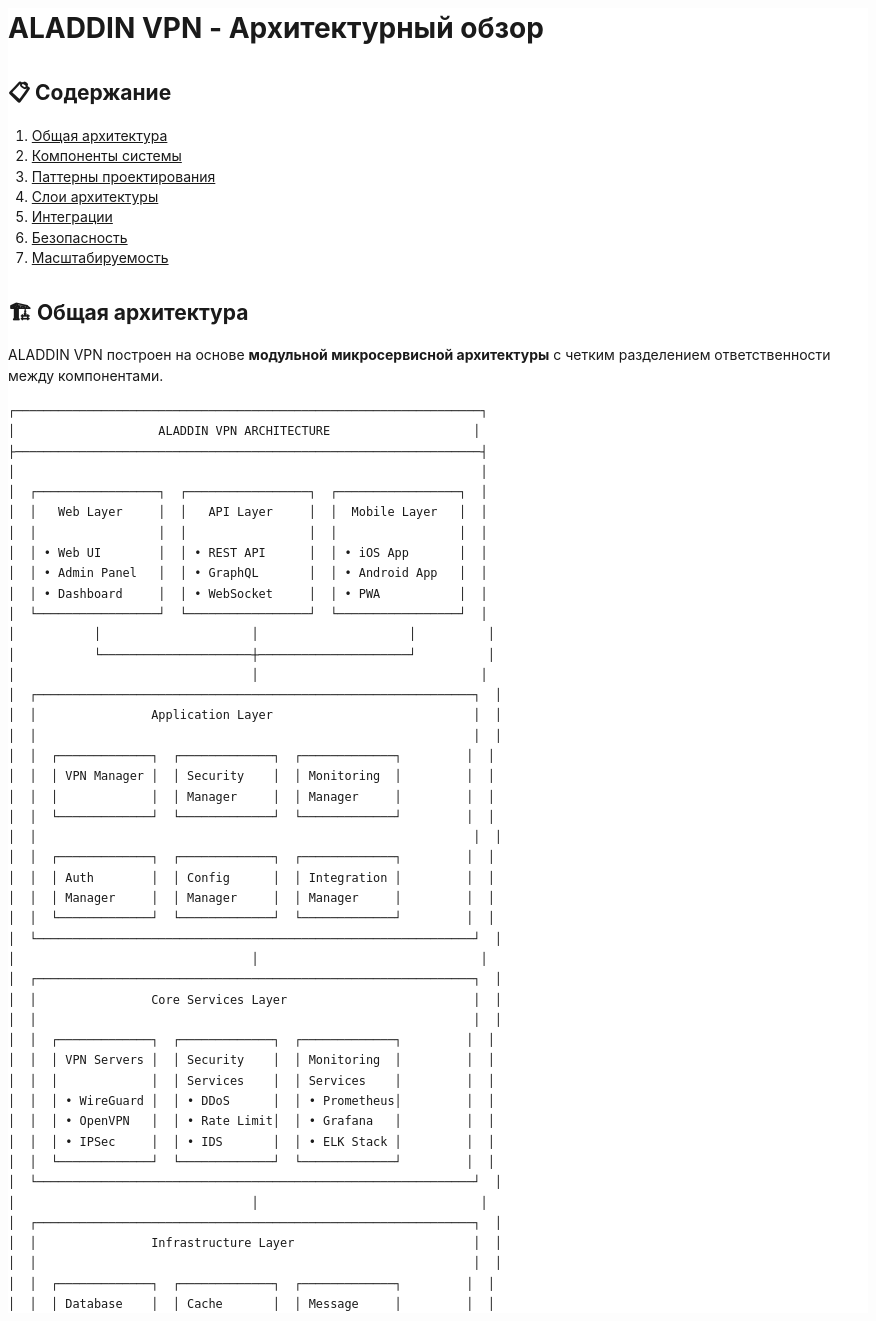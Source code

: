 # ALADDIN VPN - Архитектурный обзор

## 📋 Содержание
1. [Общая архитектура](#общая-архитектура)
2. [Компоненты системы](#компоненты-системы)
3. [Паттерны проектирования](#паттерны-проектирования)
4. [Слои архитектуры](#слои-архитектуры)
5. [Интеграции](#интеграции)
6. [Безопасность](#безопасность)
7. [Масштабируемость](#масштабируемость)

## 🏗️ Общая архитектура

ALADDIN VPN построен на основе **модульной микросервисной архитектуры** с четким разделением ответственности между компонентами.

```
┌─────────────────────────────────────────────────────────────────┐
│                    ALADDIN VPN ARCHITECTURE                    │
├─────────────────────────────────────────────────────────────────┤
│                                                                 │
│  ┌─────────────────┐  ┌─────────────────┐  ┌─────────────────┐  │
│  │   Web Layer     │  │   API Layer     │  │  Mobile Layer   │  │
│  │                 │  │                 │  │                 │  │
│  │ • Web UI        │  │ • REST API      │  │ • iOS App       │  │
│  │ • Admin Panel   │  │ • GraphQL       │  │ • Android App   │  │
│  │ • Dashboard     │  │ • WebSocket     │  │ • PWA           │  │
│  └─────────────────┘  └─────────────────┘  └─────────────────┘  │
│           │                     │                     │          │
│           └─────────────────────┼─────────────────────┘          │
│                                 │                               │
│  ┌─────────────────────────────────────────────────────────────┐  │
│  │                Application Layer                            │  │
│  │                                                             │  │
│  │  ┌─────────────┐  ┌─────────────┐  ┌─────────────┐         │  │
│  │  │ VPN Manager │  │ Security    │  │ Monitoring  │         │  │
│  │  │             │  │ Manager     │  │ Manager     │         │  │
│  │  └─────────────┘  └─────────────┘  └─────────────┘         │  │
│  │                                                             │  │
│  │  ┌─────────────┐  ┌─────────────┐  ┌─────────────┐         │  │
│  │  │ Auth        │  │ Config      │  │ Integration │         │  │
│  │  │ Manager     │  │ Manager     │  │ Manager     │         │  │
│  │  └─────────────┘  └─────────────┘  └─────────────┘         │  │
│  └─────────────────────────────────────────────────────────────┘  │
│                                 │                               │
│  ┌─────────────────────────────────────────────────────────────┐  │
│  │                Core Services Layer                          │  │
│  │                                                             │  │
│  │  ┌─────────────┐  ┌─────────────┐  ┌─────────────┐         │  │
│  │  │ VPN Servers │  │ Security    │  │ Monitoring  │         │  │
│  │  │             │  │ Services    │  │ Services    │         │  │
│  │  │ • WireGuard │  │ • DDoS      │  │ • Prometheus│         │  │
│  │  │ • OpenVPN   │  │ • Rate Limit│  │ • Grafana   │         │  │
│  │  │ • IPSec     │  │ • IDS       │  │ • ELK Stack │         │  │
│  │  └─────────────┘  └─────────────┘  └─────────────┘         │  │
│  └─────────────────────────────────────────────────────────────┘  │
│                                 │                               │
│  ┌─────────────────────────────────────────────────────────────┐  │
│  │                Infrastructure Layer                         │  │
│  │                                                             │  │
│  │  ┌─────────────┐  ┌─────────────┐  ┌─────────────┐         │  │
│  │  │ Database    │  │ Cache       │  │ Message     │         │  │
```
